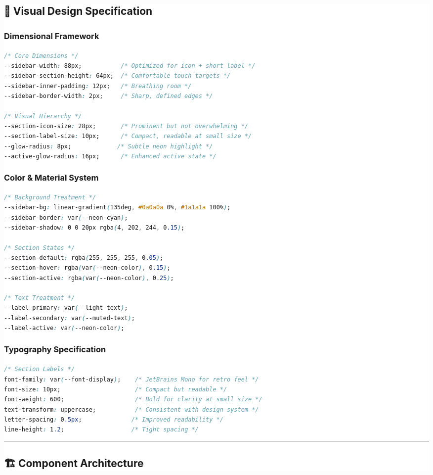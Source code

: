 
## 🎨 Visual Design Specification

### Dimensional Framework
```css
/* Core Dimensions */
--sidebar-width: 88px;           /* Optimized for icon + short label */
--sidebar-section-height: 64px;  /* Comfortable touch targets */
--sidebar-inner-padding: 12px;   /* Breathing room */
--sidebar-border-width: 2px;     /* Sharp, defined edges */

/* Visual Hierarchy */
--section-icon-size: 28px;       /* Prominent but not overwhelming */
--section-label-size: 10px;      /* Compact, readable at small size */
--glow-radius: 8px;             /* Subtle neon highlight */
--active-glow-radius: 16px;      /* Enhanced active state */
```

### Color & Material System
```css
/* Background Treatment */
--sidebar-bg: linear-gradient(135deg, #0a0a0a 0%, #1a1a1a 100%);
--sidebar-border: var(--neon-cyan);
--sidebar-shadow: 0 0 20px rgba(4, 202, 244, 0.15);

/* Section States */
--section-default: rgba(255, 255, 255, 0.05);
--section-hover: rgba(var(--neon-color), 0.15);
--section-active: rgba(var(--neon-color), 0.25);

/* Text Treatment */
--label-primary: var(--light-text);
--label-secondary: var(--muted-text);
--label-active: var(--neon-color);
```

### Typography Specification
```css
/* Section Labels */
font-family: var(--font-display);    /* JetBrains Mono for retro feel */
font-size: 10px;                     /* Compact but readable */
font-weight: 600;                    /* Bold for clarity at small size */
text-transform: uppercase;           /* Consistent with design system */
letter-spacing: 0.5px;              /* Improved readability */
line-height: 1.2;                   /* Tight spacing */
```

---

## 🏗️ Component Architecture
